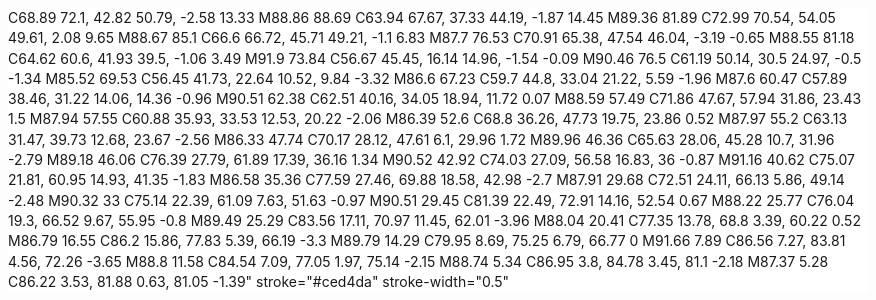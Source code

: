 C68.89 72.1, 42.82 50.79, -2.58 13.33 M88.86 88.69 C63.94 67.67, 37.33 44.19, -1.87 14.45 M89.36 81.89 C72.99 70.54, 54.05 49.61, 2.08 9.65 M88.67 85.1 C66.6 66.72, 45.71 49.21, -1.1 6.83 M87.7 76.53 C70.91 65.38, 47.54 46.04, -3.19 -0.65 M88.55 81.18 C64.62 60.6, 41.93 39.5, -1.06 3.49 M91.9 73.84 C56.67 45.45, 16.14 14.96, -1.54 -0.09 M90.46 76.5 C61.19 50.14, 30.5 24.97, -0.5 -1.34 M85.52 69.53 C56.45 41.73, 22.64 10.52, 9.84 -3.32 M86.6 67.23 C59.7 44.8, 33.04 21.22, 5.59 -1.96 M87.6 60.47 C57.89 38.46, 31.22 14.06, 14.36 -0.96 M90.51 62.38 C62.51 40.16, 34.05 18.94, 11.72 0.07 M88.59 57.49 C71.86 47.67, 57.94 31.86, 23.43 1.5 M87.94 57.55 C60.88 35.93, 33.53 12.53, 20.22 -2.06 M86.39 52.6 C68.8 36.26, 47.73 19.75, 23.86 0.52 M87.97 55.2 C63.13 31.47, 39.73 12.68, 23.67 -2.56 M86.33 47.74 C70.17 28.12, 47.61 6.1, 29.96 1.72 M89.96 46.36 C65.63 28.06, 45.28 10.7, 31.96 -2.79 M89.18 46.06 C76.39 27.79, 61.89 17.39, 36.16 1.34 M90.52 42.92 C74.03 27.09, 56.58 16.83, 36 -0.87 M91.16 40.62 C75.07 21.81, 60.95 14.93, 41.35 -1.83 M86.58 35.36 C77.59 27.46, 69.88 18.58, 42.98 -2.7 M87.91 29.68 C72.51 24.11, 66.13 5.86, 49.14 -2.48 M90.32 33 C75.14 22.39, 61.09 7.63, 51.63 -0.97 M90.51 29.45 C81.39 22.49, 72.91 14.16, 52.54 0.67 M88.22 25.77 C76.04 19.3, 66.52 9.67, 55.95 -0.8 M89.49 25.29 C83.56 17.11, 70.97 11.45, 62.01 -3.96 M88.04 20.41 C77.35 13.78, 68.8 3.39, 60.22 0.52 M86.79 16.55 C86.2 15.86, 77.83 5.39, 66.19 -3.3 M89.79 14.29 C79.95 8.69, 75.25 6.79, 66.77 0 M91.66 7.89 C86.56 7.27, 83.81 4.56, 72.26 -3.65 M88.8 11.58 C84.54 7.09, 77.05 1.97, 75.14 -2.15 M88.74 5.34 C86.95 3.8, 84.78 3.45, 81.1 -2.18 M87.37 5.28 C86.22 3.53, 81.88 0.63, 81.05 -1.39" stroke="#ced4da" stroke-width="0.5"